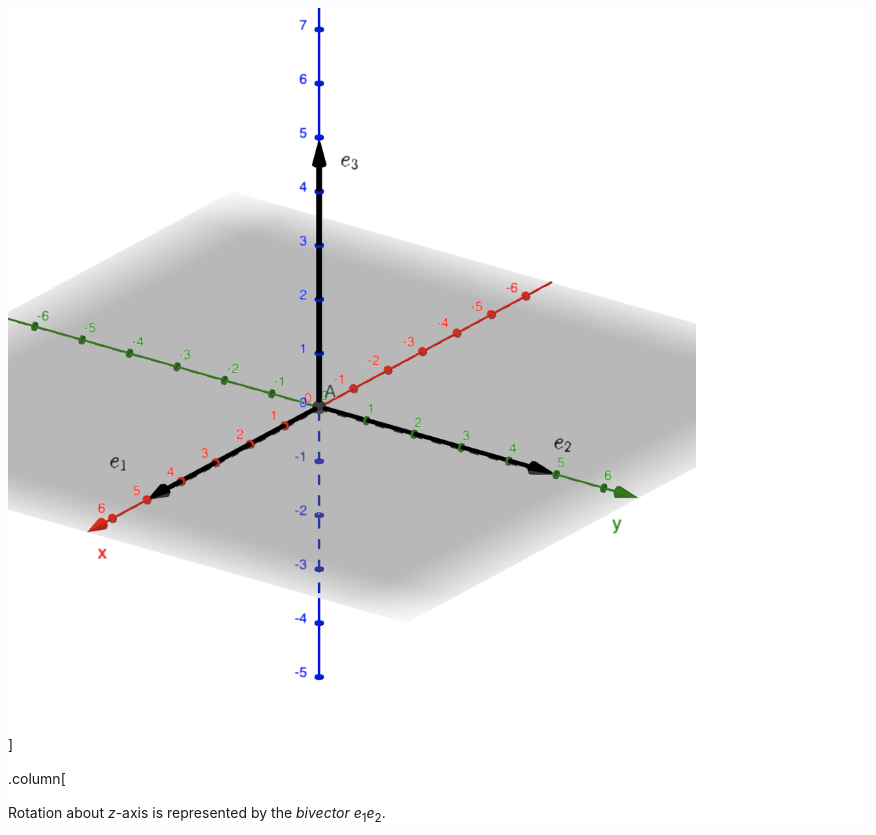<img src="pix/e1e2e3.png" width="80%"/>

]

.column[

Rotation about $z$-axis is represented by the
_bivector_ $e_1 e_2$.
